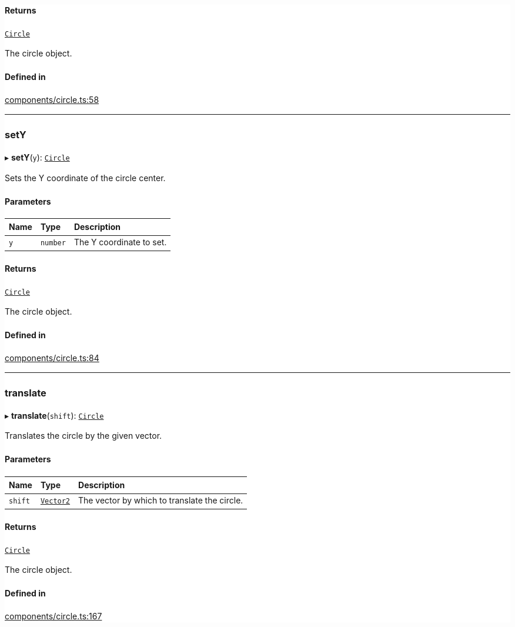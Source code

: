 #### Returns

[`Circle`](Circle.md)

The circle object.

#### Defined in

[components/circle.ts:58](https://github.com/michalhercik/rna-visualizer/blob/f928c9f/lib/src/components/circle.ts#L58)

___

### setY

▸ **setY**(`y`): [`Circle`](Circle.md)

Sets the Y coordinate of the circle center.

#### Parameters

| Name | Type | Description |
| :------ | :------ | :------ |
| `y` | `number` | The Y coordinate to set. |

#### Returns

[`Circle`](Circle.md)

The circle object.

#### Defined in

[components/circle.ts:84](https://github.com/michalhercik/rna-visualizer/blob/f928c9f/lib/src/components/circle.ts#L84)

___

### translate

▸ **translate**(`shift`): [`Circle`](Circle.md)

Translates the circle by the given vector.

#### Parameters

| Name | Type | Description |
| :------ | :------ | :------ |
| `shift` | [`Vector2`](Vector2.md) | The vector by which to translate the circle. |

#### Returns

[`Circle`](Circle.md)

The circle object.

#### Defined in

[components/circle.ts:167](https://github.com/michalhercik/rna-visualizer/blob/f928c9f/lib/src/components/circle.ts#L167)
